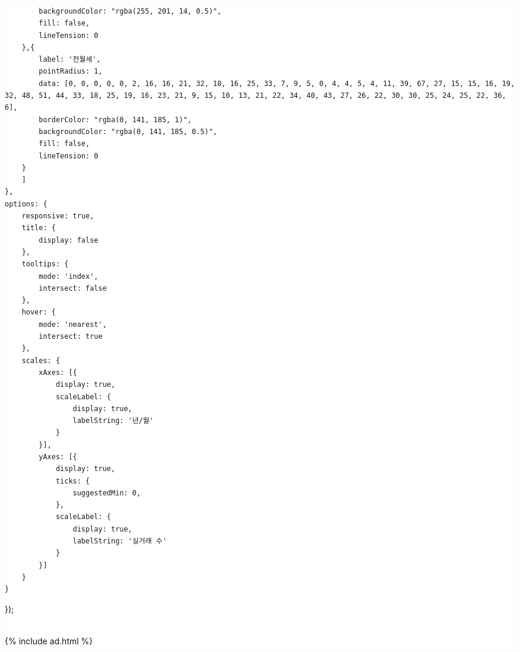             backgroundColor: "rgba(255, 201, 14, 0.5)",
            fill: false,
            lineTension: 0
        },{
            label: '전월세',
            pointRadius: 1,
            data: [0, 0, 0, 0, 0, 2, 16, 16, 21, 32, 18, 16, 25, 33, 7, 9, 5, 0, 4, 4, 5, 4, 11, 39, 67, 27, 15, 15, 16, 19, 32, 48, 51, 44, 33, 18, 25, 19, 16, 23, 21, 9, 15, 10, 13, 21, 22, 34, 40, 43, 27, 26, 22, 30, 30, 25, 24, 25, 22, 36, 6],
            borderColor: "rgba(0, 141, 185, 1)",
            backgroundColor: "rgba(0, 141, 185, 0.5)",
            fill: false,
            lineTension: 0
        }
        ]
    },
    options: {
        responsive: true,
        title: {
            display: false
        },
        tooltips: {
            mode: 'index',
            intersect: false
        },
        hover: {
            mode: 'nearest',
            intersect: true
        },
        scales: {
            xAxes: [{
                display: true,
                scaleLabel: {
                    display: true,
                    labelString: '년/월'
                }
            }],
            yAxes: [{
                display: true,
                ticks: {
                    suggestedMin: 0,
                },
                scaleLabel: {
                    display: true,
                    labelString: '실거래 수'
                }
            }]
        }
    }
});

</script>


<br>
{% include ad.html %}
<br>

